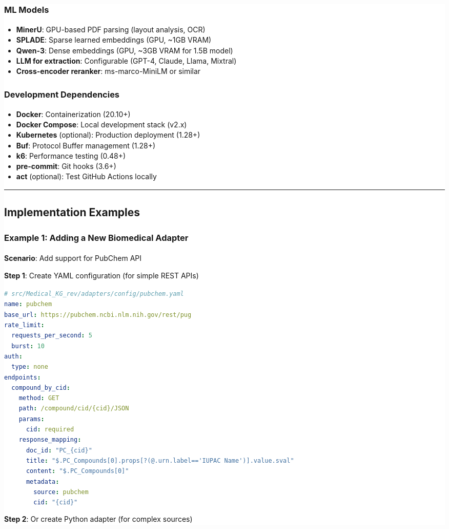 ### ML Models

- **MinerU**: GPU-based PDF parsing (layout analysis, OCR)
- **SPLADE**: Sparse learned embeddings (GPU, ~1GB VRAM)
- **Qwen-3**: Dense embeddings (GPU, ~3GB VRAM for 1.5B model)
- **LLM for extraction**: Configurable (GPT-4, Claude, Llama, Mixtral)
- **Cross-encoder reranker**: ms-marco-MiniLM or similar

### Development Dependencies

- **Docker**: Containerization (20.10+)
- **Docker Compose**: Local development stack (v2.x)
- **Kubernetes** (optional): Production deployment (1.28+)
- **Buf**: Protocol Buffer management (1.28+)
- **k6**: Performance testing (0.48+)
- **pre-commit**: Git hooks (3.6+)
- **act** (optional): Test GitHub Actions locally

---

## Implementation Examples

### Example 1: Adding a New Biomedical Adapter

**Scenario**: Add support for PubChem API

**Step 1**: Create YAML configuration (for simple REST APIs)

```yaml
# src/Medical_KG_rev/adapters/config/pubchem.yaml
name: pubchem
base_url: https://pubchem.ncbi.nlm.nih.gov/rest/pug
rate_limit:
  requests_per_second: 5
  burst: 10
auth:
  type: none
endpoints:
  compound_by_cid:
    method: GET
    path: /compound/cid/{cid}/JSON
    params:
      cid: required
    response_mapping:
      doc_id: "PC_{cid}"
      title: "$.PC_Compounds[0].props[?(@.urn.label=='IUPAC Name')].value.sval"
      content: "$.PC_Compounds[0]"
      metadata:
        source: pubchem
        cid: "{cid}"
```

**Step 2**: Or create Python adapter (for complex sources)
